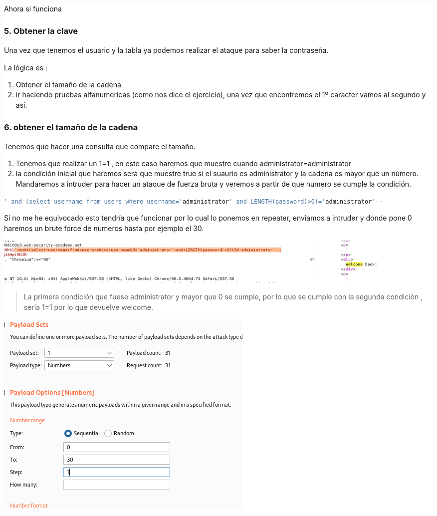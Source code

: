 Ahora si funciona

### 5. Obtener la clave

Una vez que tenemos el usuario y la tabla ya podemos realizar el ataque para saber la contraseña.

La lógica es :
   1. Obtener el tamaño de la cadena
   2. ir haciendo pruebas alfanumericas (como nos dice el ejercicio), una vez que encontremos el 1º caracter vamos al segundo y así.

### 6. obtener el tamaño de la cadena

Tenemos que hacer una consulta que compare el tamaño.

1. Tenemos que realizar un 1=1 , en este caso haremos que muestre cuando administrator=administrator
2. la condición inicial que haremos será que muestre true si el suaurio es administrator y la cadena es mayor que un número. Mandaremos a intruder para hacer un ataque de fuerza bruta y veremos a partir de que numero se cumple la condición.

```bash
' and (select username from users where username='administrator' and LENGTH(password)>0)='administrator'--
```
Si no me he equivocado esto tendría que funcionar por lo cual lo ponemos en repeater, enviamos a intruder y donde pone 0 haremos un brute force de numeros hasta por ejemplo el 30.

![](assets/2022-07-07-19-27-13.png)

> La primera condición que fuese administrator y mayor que 0 se cumple, por lo que se cumple con la segunda condición , sería 1=1 por lo que devuelve welcome.

![](assets/2022-07-07-19-28-46.png)
